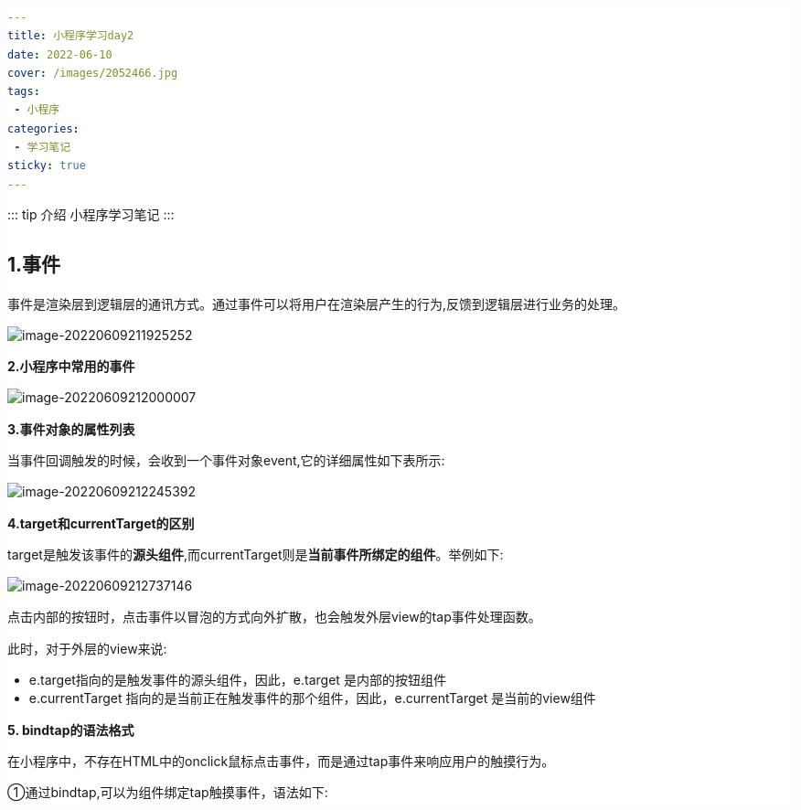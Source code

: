 ```yaml
---
title: 小程序学习day2
date: 2022-06-10
cover: /images/2052466.jpg
tags:
 - 小程序
categories:
 - 学习笔记
sticky: true
---
```

::: tip 介绍
小程序学习笔记
:::


## 1.事件

事件是渲染层到逻辑层的通讯方式。通过事件可以将用户在渲染层产生的行为,反馈到逻辑层进行业务的处理。

![image-20220609211925252](https://s2.loli.net/2022/06/09/Ax4lkW2KQbORw6V.png)



**2.小程序中常用的事件**

![image-20220609212000007](https://s2.loli.net/2022/06/09/gLZIptDwFY6KzHq.png)



**3.事件对象的属性列表**

当事件回调触发的时候，会收到一个事件对象event,它的详细属性如下表所示:

![image-20220609212245392](https://s2.loli.net/2022/06/09/LNiRk8vnjGZdgwD.png)



**4.target和currentTarget的区别**

target是触发该事件的**源头组件**,而currentTarget则是**当前事件所绑定的组件**。举例如下: 

![image-20220609212737146](https://s2.loli.net/2022/06/09/D4Se6pW3drGgzjM.png)

点击内部的按钮时，点击事件以冒泡的方式向外扩散，也会触发外层view的tap事件处理函数。

此时，对于外层的view来说:

- e.target指向的是触发事件的源头组件，因此，e.target 是内部的按钮组件
- e.currentTarget 指向的是当前正在触发事件的那个组件，因此，e.currentTarget 是当前的view组件



**5. bindtap的语法格式**

在小程序中，不存在HTML中的onclick鼠标点击事件，而是通过tap事件来响应用户的触摸行为。

①通过bindtap,可以为组件绑定tap触摸事件，语法如下:
